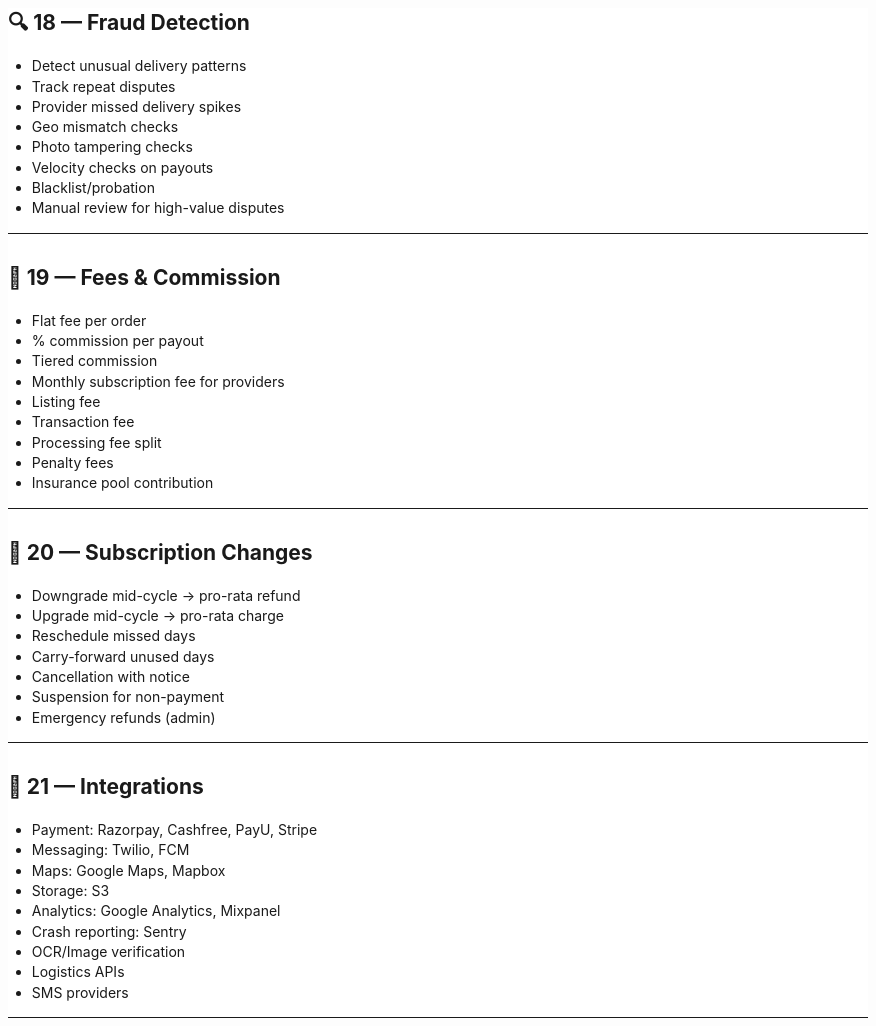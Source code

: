 
## 🔍 18 — Fraud Detection
- Detect unusual delivery patterns
- Track repeat disputes
- Provider missed delivery spikes
- Geo mismatch checks
- Photo tampering checks
- Velocity checks on payouts
- Blacklist/probation
- Manual review for high-value disputes

---

## 🧾 19 — Fees & Commission
- Flat fee per order
- % commission per payout
- Tiered commission
- Monthly subscription fee for providers
- Listing fee
- Transaction fee
- Processing fee split
- Penalty fees
- Insurance pool contribution

---

## 🔁 20 — Subscription Changes
- Downgrade mid-cycle → pro-rata refund
- Upgrade mid-cycle → pro-rata charge
- Reschedule missed days
- Carry-forward unused days
- Cancellation with notice
- Suspension for non-payment
- Emergency refunds (admin)

---

## 🧰 21 — Integrations
- Payment: Razorpay, Cashfree, PayU, Stripe
- Messaging: Twilio, FCM
- Maps: Google Maps, Mapbox
- Storage: S3
- Analytics: Google Analytics, Mixpanel
- Crash reporting: Sentry
- OCR/Image verification
- Logistics APIs
- SMS providers

---
